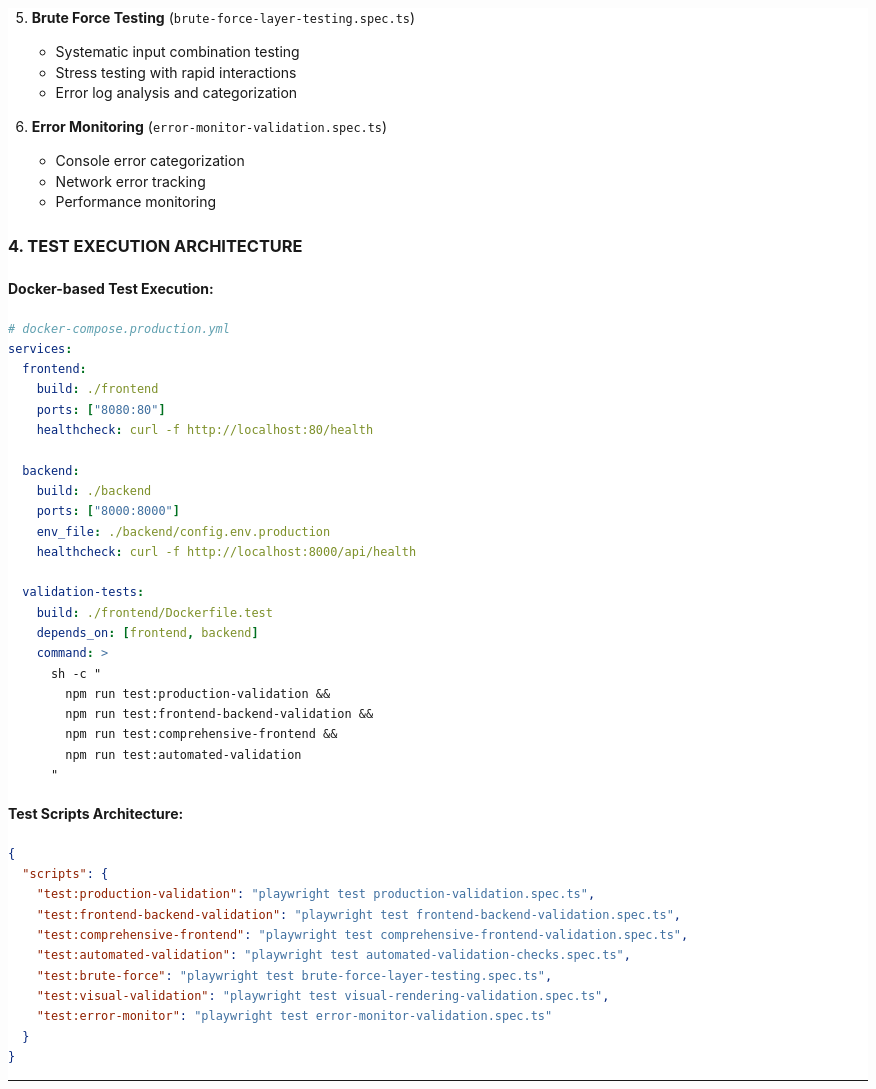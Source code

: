 5. **Brute Force Testing** (`brute-force-layer-testing.spec.ts`)
   - Systematic input combination testing
   - Stress testing with rapid interactions
   - Error log analysis and categorization

6. **Error Monitoring** (`error-monitor-validation.spec.ts`)
   - Console error categorization
   - Network error tracking
   - Performance monitoring

### **4. TEST EXECUTION ARCHITECTURE**

#### **Docker-based Test Execution:**
```yaml
# docker-compose.production.yml
services:
  frontend:
    build: ./frontend
    ports: ["8080:80"]
    healthcheck: curl -f http://localhost:80/health
    
  backend:
    build: ./backend
    ports: ["8000:8000"]
    env_file: ./backend/config.env.production
    healthcheck: curl -f http://localhost:8000/api/health
    
  validation-tests:
    build: ./frontend/Dockerfile.test
    depends_on: [frontend, backend]
    command: >
      sh -c "
        npm run test:production-validation &&
        npm run test:frontend-backend-validation &&
        npm run test:comprehensive-frontend &&
        npm run test:automated-validation
      "
```

#### **Test Scripts Architecture:**
```json
{
  "scripts": {
    "test:production-validation": "playwright test production-validation.spec.ts",
    "test:frontend-backend-validation": "playwright test frontend-backend-validation.spec.ts",
    "test:comprehensive-frontend": "playwright test comprehensive-frontend-validation.spec.ts",
    "test:automated-validation": "playwright test automated-validation-checks.spec.ts",
    "test:brute-force": "playwright test brute-force-layer-testing.spec.ts",
    "test:visual-validation": "playwright test visual-rendering-validation.spec.ts",
    "test:error-monitor": "playwright test error-monitor-validation.spec.ts"
  }
}
```

---